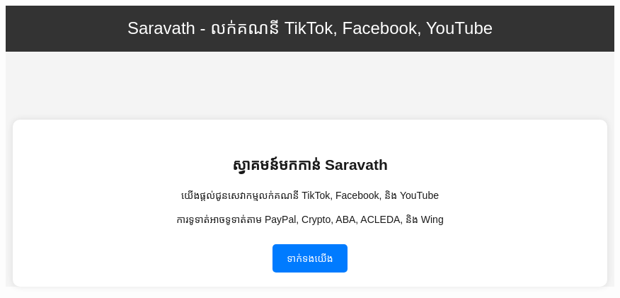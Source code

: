 <!DOCTYPE html>
<html lang="km">
<head>
    <meta charset="UTF-8">
    <meta name="viewport" content="width=device-width, initial-scale=1.0">
    <title>Saravath - លក់គណនី TikTok, Facebook, YouTube</title>
    <style>
        body {
            font-family: Arial, sans-serif;
            background-color: #f4f4f4;
            margin: 0;
            padding: 0;
            text-align: center;
        }
        header {
            background: #333;
            color: white;
            padding: 15px;
            font-size: 24px;
        }
        .container {
            max-width: 800px;
            margin: auto;
            background: white;
            padding: 20px;
            margin-top: 20px;
            border-radius: 10px;
            box-shadow: 0px 0px 10px rgba(0, 0, 0, 0.1);
        }
        .contact-btn {
            background: #007bff;
            color: white;
            padding: 10px 20px;
            text-decoration: none;
            display: inline-block;
            margin-top: 10px;
            border-radius: 5px;
        }
    </style>
</head>
<body>
    <header>
        Saravath - លក់គណនី TikTok, Facebook, YouTube
    </header>
    <div class="container">
        <h2>ស្វាគមន៍មកកាន់ Saravath</h2>
        <p>យើងផ្តល់ជូនសេវាកម្មលក់គណនី TikTok, Facebook, និង YouTube</p>
        <p>ការទូទាត់អាចទូទាត់តាម PayPal, Crypto, ABA, ACLEDA, និង Wing</p>
        <a href="#contact" class="contact-btn">ទាក់ទងយើង</a>
    </div>
</body>
</html>
